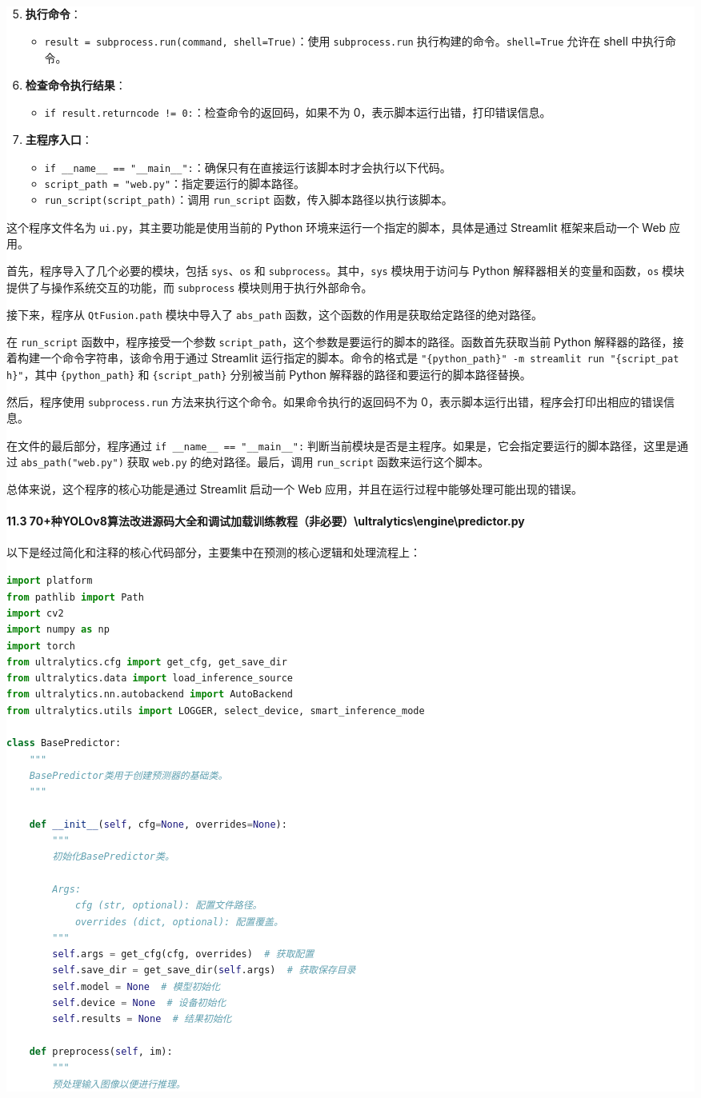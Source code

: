 5. **执行命令**：
   - `result = subprocess.run(command, shell=True)`：使用 `subprocess.run` 执行构建的命令。`shell=True` 允许在 shell 中执行命令。

6. **检查命令执行结果**：
   - `if result.returncode != 0:`：检查命令的返回码，如果不为 0，表示脚本运行出错，打印错误信息。

7. **主程序入口**：
   - `if __name__ == "__main__":`：确保只有在直接运行该脚本时才会执行以下代码。
   - `script_path = "web.py"`：指定要运行的脚本路径。
   - `run_script(script_path)`：调用 `run_script` 函数，传入脚本路径以执行该脚本。

这个程序文件名为 `ui.py`，其主要功能是使用当前的 Python 环境来运行一个指定的脚本，具体是通过 Streamlit 框架来启动一个 Web 应用。

首先，程序导入了几个必要的模块，包括 `sys`、`os` 和 `subprocess`。其中，`sys` 模块用于访问与 Python 解释器相关的变量和函数，`os` 模块提供了与操作系统交互的功能，而 `subprocess` 模块则用于执行外部命令。

接下来，程序从 `QtFusion.path` 模块中导入了 `abs_path` 函数，这个函数的作用是获取给定路径的绝对路径。

在 `run_script` 函数中，程序接受一个参数 `script_path`，这个参数是要运行的脚本的路径。函数首先获取当前 Python 解释器的路径，接着构建一个命令字符串，该命令用于通过 Streamlit 运行指定的脚本。命令的格式是 `"{python_path}" -m streamlit run "{script_path}"`，其中 `{python_path}` 和 `{script_path}` 分别被当前 Python 解释器的路径和要运行的脚本路径替换。

然后，程序使用 `subprocess.run` 方法来执行这个命令。如果命令执行的返回码不为 0，表示脚本运行出错，程序会打印出相应的错误信息。

在文件的最后部分，程序通过 `if __name__ == "__main__":` 判断当前模块是否是主程序。如果是，它会指定要运行的脚本路径，这里是通过 `abs_path("web.py")` 获取 `web.py` 的绝对路径。最后，调用 `run_script` 函数来运行这个脚本。

总体来说，这个程序的核心功能是通过 Streamlit 启动一个 Web 应用，并且在运行过程中能够处理可能出现的错误。

#### 11.3 70+种YOLOv8算法改进源码大全和调试加载训练教程（非必要）\ultralytics\engine\predictor.py

以下是经过简化和注释的核心代码部分，主要集中在预测的核心逻辑和处理流程上：

```python
import platform
from pathlib import Path
import cv2
import numpy as np
import torch
from ultralytics.cfg import get_cfg, get_save_dir
from ultralytics.data import load_inference_source
from ultralytics.nn.autobackend import AutoBackend
from ultralytics.utils import LOGGER, select_device, smart_inference_mode

class BasePredictor:
    """
    BasePredictor类用于创建预测器的基础类。
    """

    def __init__(self, cfg=None, overrides=None):
        """
        初始化BasePredictor类。

        Args:
            cfg (str, optional): 配置文件路径。
            overrides (dict, optional): 配置覆盖。
        """
        self.args = get_cfg(cfg, overrides)  # 获取配置
        self.save_dir = get_save_dir(self.args)  # 获取保存目录
        self.model = None  # 模型初始化
        self.device = None  # 设备初始化
        self.results = None  # 结果初始化

    def preprocess(self, im):
        """
        预处理输入图像以便进行推理。

```